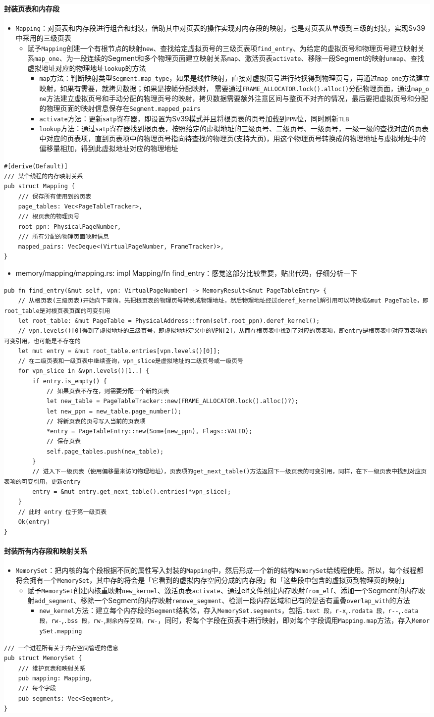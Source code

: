 #### 封装页表和内存段
* `Mapping`：对页表和内存段进行组合和封装，借助其中对页表的操作实现对内存段的映射，也是对页表从单级到三级的封装，实现Sv39中采用的三级页表
  * 赋予`Mapping`创建一个有根节点的映射`new`、查找给定虚拟页号的三级页表项`find_entry`、为给定的虚拟页号和物理页号建立映射关系`map_one`、为一段连续的Segment和多个物理页面建立映射关系`map`、激活页表`activate`、移除一段Segment的映射`unmap`、查找虚拟地址对应的物理地址`lookup`的方法
    * `map`方法：判断映射类型`Segment.map_type`，如果是线性映射，直接对虚拟页号进行转换得到物理页号，再通过`map_one`方法建立映射，如果有需要，就拷贝数据；如果是按帧分配映射， 需要通过`FRAME_ALLOCATOR.lock().alloc()`分配物理页面，通过`map_one`方法建立虚拟页号和手动分配的物理页号的映射，拷贝数据需要额外注意区间与整页不对齐的情况，最后要把虚拟页号和分配的物理页面的映射信息保存在`Segment.mapped_pairs`
    * `activate`方法：更新`satp`寄存器，即设置为Sv39模式并且将根页表的页号加载到`PPN`位，同时刷新`TLB`
    * `lookup`方法：通过`satp`寄存器找到根页表，按照给定的虚拟地址的三级页号、二级页号、一级页号，一级一级的查找对应的页表中对应的页表项，直到页表项中的物理页号指向待查找的物理页(支持大页)，用这个物理页号转换成的物理地址与虚拟地址中的偏移量相加，得到此虚拟地址对应的物理地址
  
```
#[derive(Default)]
/// 某个线程的内存映射关系
pub struct Mapping {
    /// 保存所有使用到的页表
    page_tables: Vec<PageTableTracker>,
    /// 根页表的物理页号
    root_ppn: PhysicalPageNumber,
    /// 所有分配的物理页面映射信息
    mapped_pairs: VecDeque<(VirtualPageNumber, FrameTracker)>,
}
```
* memory/mapping/mapping.rs: impl Mapping/fn find_entry：感觉这部分比较重要，贴出代码，仔细分析一下
```
pub fn find_entry(&mut self, vpn: VirtualPageNumber) -> MemoryResult<&mut PageTableEntry> {
    // 从根页表(三级页表)开始向下查询，先把根页表的物理页号转换成物理地址，然后物理地址经过deref_kernel解引用可以转换成&mut PageTable，即root_table是对根页表页面的可变引用
    let root_table: &mut PageTable = PhysicalAddress::from(self.root_ppn).deref_kernel();
    // vpn.levels()[0]得到了虚拟地址的三级页号，即虚拟地址定义中的VPN[2]，从而在根页表中找到了对应的页表项，即entry是根页表中对应页表项的可变引用，也可能是不存在的
    let mut entry = &mut root_table.entries[vpn.levels()[0]];
    // 在二级页表和一级页表中继续查询，vpn_slice是虚拟地址的二级页号或一级页号
    for vpn_slice in &vpn.levels()[1..] {
        if entry.is_empty() {
            // 如果页表不存在，则需要分配一个新的页表
            let new_table = PageTableTracker::new(FRAME_ALLOCATOR.lock().alloc()?);
            let new_ppn = new_table.page_number();
            // 将新页表的页号写入当前的页表项
            *entry = PageTableEntry::new(Some(new_ppn), Flags::VALID);
            // 保存页表
            self.page_tables.push(new_table);
        }
        // 进入下一级页表（使用偏移量来访问物理地址），页表项的get_next_table()方法返回下一级页表的可变引用，同样，在下一级页表中找到对应页表项的可变引用，更新entry
        entry = &mut entry.get_next_table().entries[*vpn_slice];
    }
    // 此时 entry 位于第一级页表
    Ok(entry)
}
```
#### 封装所有内存段和映射关系

* `MemorySet`：把内核的每个段根据不同的属性写入封装的`Mapping`中，然后形成一个新的结构`MemorySet`给线程使用。所以，每个线程都将会拥有一个`MemorySet`，其中存的将会是「它看到的虚拟内存空间分成的内存段」和「这些段中包含的虚拟页到物理页的映射」
  * 赋予`MemorySet`创建内核重映射`new_kernel`、激活页表`activate`、通过elf文件创建内存映射`from_elf`、添加一个Segment的内存映射`add_segment`、移除一个Segment的内存映射`remove_segment`、检测一段内存区域和已有的是否有重叠`overlap_with`的方法
    * `new_kernel`方法：建立每个内存段的`Segment`结构体，存入`MemorySet.segments`，包括`.text 段，r-x`,`.rodata 段，r--`,`.data 段，rw-`,`.bss 段，rw-`,`剩余内存空间，rw-`，同时，将每个字段在页表中进行映射，即对每个字段调用`Mapping.map`方法，存入`MemorySet.mapping`
```
/// 一个进程所有关于内存空间管理的信息
pub struct MemorySet {
    /// 维护页表和映射关系
    pub mapping: Mapping,
    /// 每个字段
    pub segments: Vec<Segment>,
}
```